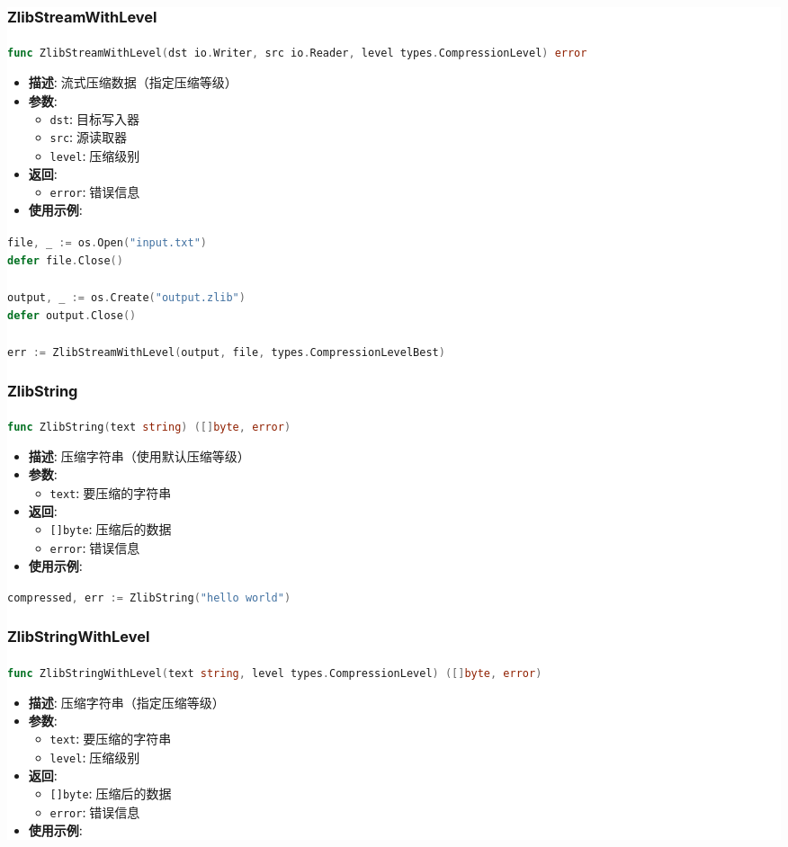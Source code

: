 ### ZlibStreamWithLevel

```go
func ZlibStreamWithLevel(dst io.Writer, src io.Reader, level types.CompressionLevel) error
```

- **描述**: 流式压缩数据（指定压缩等级）
- **参数**:
  - `dst`: 目标写入器
  - `src`: 源读取器
  - `level`: 压缩级别
- **返回**:
  - `error`: 错误信息
- **使用示例**:

```go
file, _ := os.Open("input.txt")
defer file.Close()

output, _ := os.Create("output.zlib")
defer output.Close()

err := ZlibStreamWithLevel(output, file, types.CompressionLevelBest)
```

### ZlibString

```go
func ZlibString(text string) ([]byte, error)
```

- **描述**: 压缩字符串（使用默认压缩等级）
- **参数**:
  - `text`: 要压缩的字符串
- **返回**:
  - `[]byte`: 压缩后的数据
  - `error`: 错误信息
- **使用示例**:

```go
compressed, err := ZlibString("hello world")
```

### ZlibStringWithLevel

```go
func ZlibStringWithLevel(text string, level types.CompressionLevel) ([]byte, error)
```

- **描述**: 压缩字符串（指定压缩等级）
- **参数**:
  - `text`: 要压缩的字符串
  - `level`: 压缩级别
- **返回**:
  - `[]byte`: 压缩后的数据
  - `error`: 错误信息
- **使用示例**:
